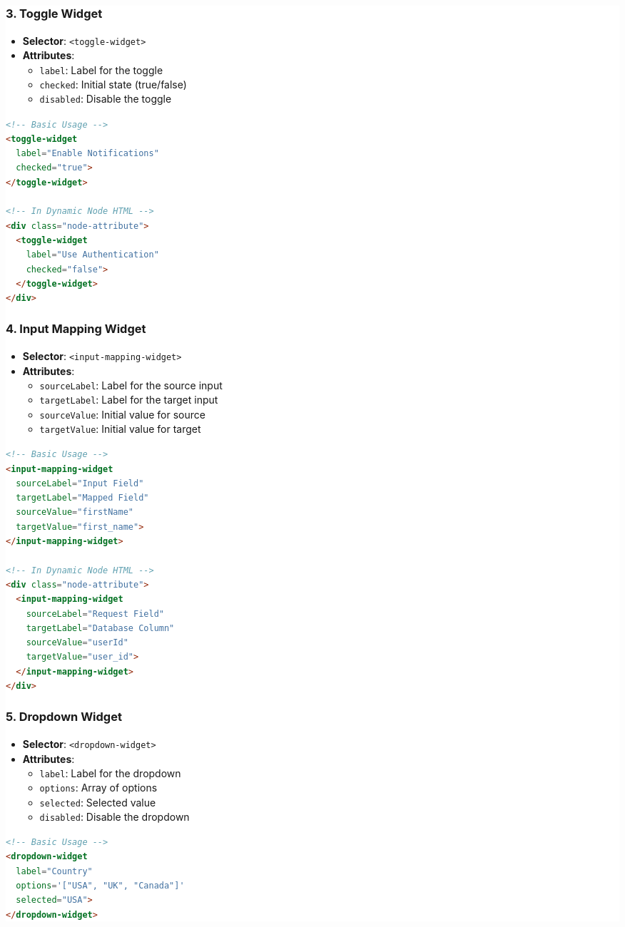 ### 3. Toggle Widget
- **Selector**: `<toggle-widget>`
- **Attributes**:
  - `label`: Label for the toggle
  - `checked`: Initial state (true/false)
  - `disabled`: Disable the toggle
```html
<!-- Basic Usage -->
<toggle-widget 
  label="Enable Notifications" 
  checked="true">
</toggle-widget>

<!-- In Dynamic Node HTML -->
<div class="node-attribute">
  <toggle-widget 
    label="Use Authentication"
    checked="false">
  </toggle-widget>
</div>
```

### 4. Input Mapping Widget
- **Selector**: `<input-mapping-widget>`
- **Attributes**:
  - `sourceLabel`: Label for the source input
  - `targetLabel`: Label for the target input
  - `sourceValue`: Initial value for source
  - `targetValue`: Initial value for target
```html
<!-- Basic Usage -->
<input-mapping-widget 
  sourceLabel="Input Field" 
  targetLabel="Mapped Field"
  sourceValue="firstName"
  targetValue="first_name">
</input-mapping-widget>

<!-- In Dynamic Node HTML -->
<div class="node-attribute">
  <input-mapping-widget 
    sourceLabel="Request Field" 
    targetLabel="Database Column"
    sourceValue="userId"
    targetValue="user_id">
  </input-mapping-widget>
</div>
```

### 5. Dropdown Widget
- **Selector**: `<dropdown-widget>`
- **Attributes**:
  - `label`: Label for the dropdown
  - `options`: Array of options
  - `selected`: Selected value
  - `disabled`: Disable the dropdown
```html
<!-- Basic Usage -->
<dropdown-widget 
  label="Country" 
  options='["USA", "UK", "Canada"]'
  selected="USA">
</dropdown-widget>
```